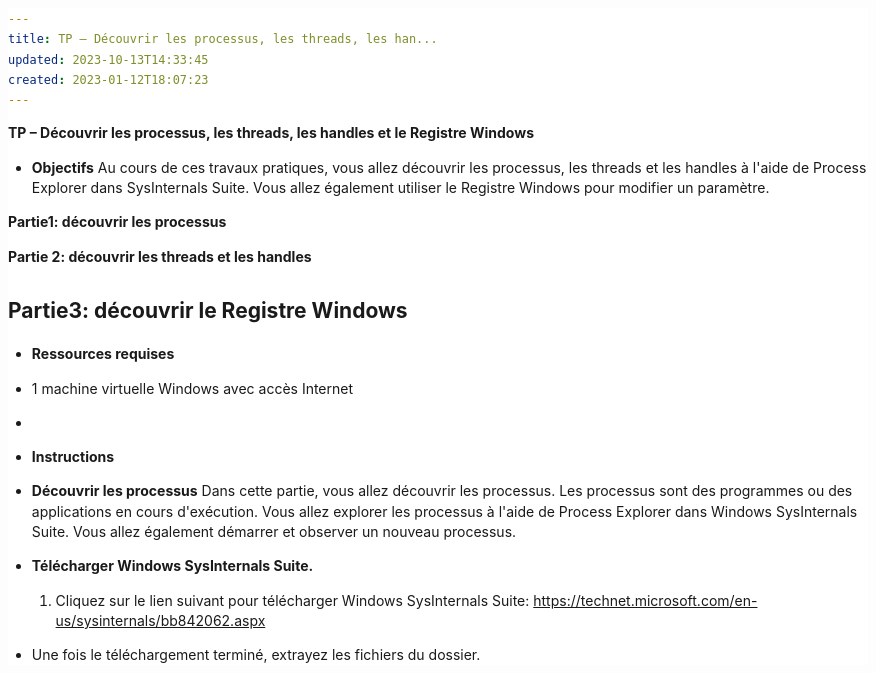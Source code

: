 ```yaml
---
title: TP – Découvrir les processus, les threads, les han...
updated: 2023-10-13T14:33:45
created: 2023-01-12T18:07:23
---
```


**TP – Découvrir les processus, les threads, les handles et le Registre Windows**

- **Objectifs**
Au cours de ces travaux pratiques, vous allez découvrir les processus, les threads et les handles à l'aide de Process Explorer dans SysInternals Suite. Vous allez également utiliser le Registre Windows pour modifier un paramètre.

**Partie1: découvrir les processus**

**Partie 2: découvrir les threads et les handles**

**Partie3: découvrir le Registre Windows**
- 
- **Ressources requises**
- 1 machine virtuelle Windows avec accès Internet
- 
- **Instructions**

- **Découvrir les processus**
Dans cette partie, vous allez découvrir les processus. Les processus sont des programmes ou des applications en cours d'exécution. Vous allez explorer les processus à l'aide de Process Explorer dans Windows SysInternals Suite. Vous allez également démarrer et observer un nouveau processus.

- **Télécharger Windows SysInternals Suite.**
  1.  Cliquez sur le lien suivant pour télécharger Windows SysInternals Suite:
<https://technet.microsoft.com/en-us/sysinternals/bb842062.aspx>

- Une fois le téléchargement terminé, extrayez les fichiers du dossier.
